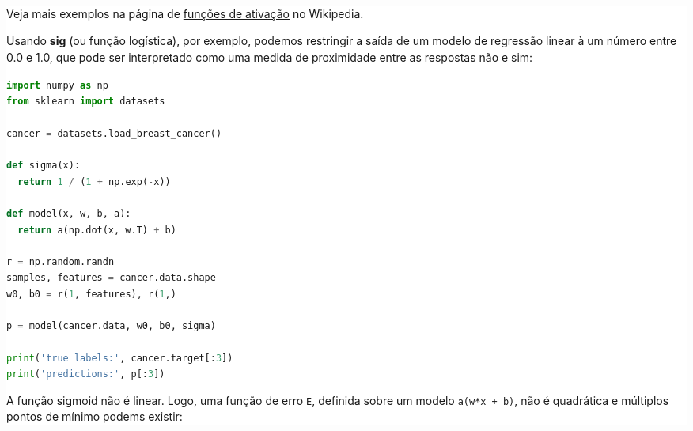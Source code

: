 Veja mais exemplos na página de [funções de ativação](https://en.wikipedia.org/wiki/Activation_function)
no Wikipedia.

Usando **sig** (ou função logística), por exemplo, podemos restringir
a saída de um modelo de regressão linear à um número entre 0.0 e 1.0, que pode
ser interpretado como uma medida de proximidade entre as respostas não e sim:

```python
import numpy as np
from sklearn import datasets

cancer = datasets.load_breast_cancer()

def sigma(x):
  return 1 / (1 + np.exp(-x))

def model(x, w, b, a):
  return a(np.dot(x, w.T) + b)

r = np.random.randn
samples, features = cancer.data.shape
w0, b0 = r(1, features), r(1,)

p = model(cancer.data, w0, b0, sigma)

print('true labels:', cancer.target[:3])
print('predictions:', p[:3])
```

A função sigmoid não é linear. Logo, uma função de erro `E`, definida sobre
um modelo `a(w*x + b)`, não é quadrática e múltiplos pontos de mínimo podems existir:

<center>
  <figure class="equation">